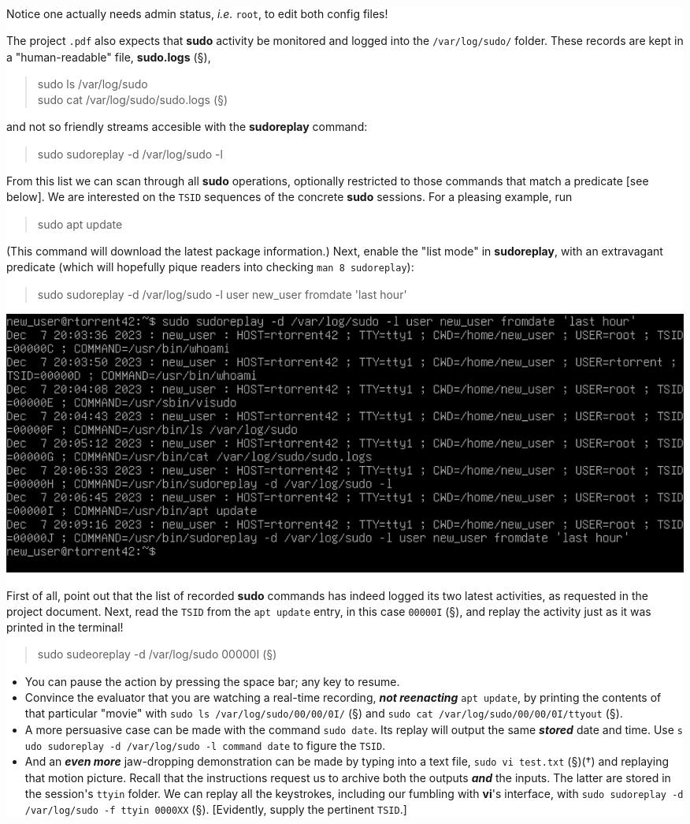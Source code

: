 Notice one actually needs admin status, *i.e.* `root`, to edit both config files!

The project `.pdf` also expects that **sudo** activity be monitored and logged into the `/var/log/sudo/` folder. These records are kept in a "human-readable" file, **sudo.logs** (§),
> sudo ls /var/log/sudo<br>
> sudo cat /var/log/sudo/sudo.logs (§)

and not so friendly streams accesible with the **sudoreplay** command:
> sudo sudoreplay -d /var/log/sudo -l

From this list we can scan through all **sudo** operations, optionally restricted to those commands that match a predicate [see below]. We are interested on the `TSID` sequences of the concrete **sudo** sessions. For a pleasing example, run
> sudo apt update

(This command will download the latest package information.) Next, enable the "list mode" in **sudoreplay**, with an extravagant predicate (which will hopefully pique readers into checking `man 8 sudoreplay`):
> sudo sudoreplay -d /var/log/sudo -l user new_user fromdate 'last hour'

![**sudoreplay** output](src/img07.png "Check the TSID for the 'apt update' command")

First of all, point out that the list of recorded **sudo** commands has indeed logged its two latest activities, as requested in the project document. Next, read the `TSID` from the `apt update` entry, in this case `00000I` (§), and replay the activity just as it was printed in the terminal!
> sudo sudeoreplay -d /var/log/sudo 00000I (§)
- You can pause the action by pressing the space bar; any key to resume.
- Convince the evaluator that you are watching a real-time recording, ***not reenacting*** `apt update`, by printing the contents of that particular "movie" with `sudo ls /var/log/sudo/00/00/0I/` (§) and `sudo cat /var/log/sudo/00/00/0I/ttyout` (§).
- A more persuasive case can be made with the command `sudo date`. Its replay will output the same ***stored*** date and time. Use `sudo sudoreplay -d /var/log/sudo -l command date` to figure the `TSID`.
- And an ***even more*** jaw-dropping demonstration can be made by typing into a text file, `sudo vi test.txt` (§)(†) and replaying that motion picture. Recall that the instructions request us to archive both the outputs ***and*** the inputs. The latter are stored in the session's `ttyin` folder. We can replay all the keystrokes, including our fumbling with **vi**'s interface, with `sudo sudoreplay -d /var/log/sudo -f ttyin 0000XX` (§). [Evidently, supply the pertinent `TSID`.]
